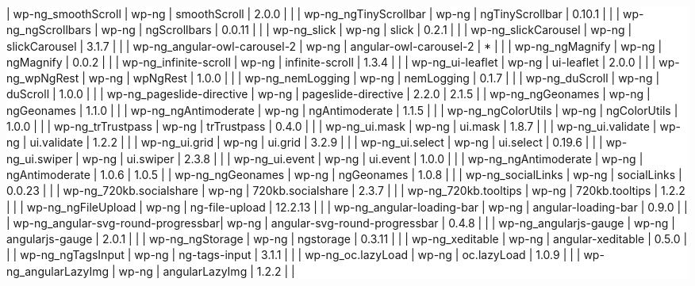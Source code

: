 | wp-ng_smoothScroll           | wp-ng   | smoothScroll            | 2.0.0       |                  |
| wp-ng_ngTinyScrollbar        | wp-ng   | ngTinyScrollbar         | 0.10.1      |                  |
| wp-ng_ngScrollbars           | wp-ng   | ngScrollbars            | 0.0.11      |                  |
| wp-ng_slick                  | wp-ng   | slick                   | 0.2.1       |                  |
| wp-ng_slickCarousel          | wp-ng   | slickCarousel           | 3.1.7       |                  |
| wp-ng_angular-owl-carousel-2 | wp-ng   | angular-owl-carousel-2  | *           |                  |
| wp-ng_ngMagnify              | wp-ng   | ngMagnify               | 0.0.2       |                  |
| wp-ng_infinite-scroll        | wp-ng   | infinite-scroll         | 1.3.4       |                  |
| wp-ng_ui-leaflet             | wp-ng   | ui-leaflet              | 2.0.0       |                  |
| wp-ng_wpNgRest               | wp-ng   | wpNgRest                | 1.0.0       |                  |
| wp-ng_nemLogging             | wp-ng   | nemLogging              | 0.1.7       |                  |
| wp-ng_duScroll               | wp-ng   | duScroll                | 1.0.0       |                  |
| wp-ng_pageslide-directive    | wp-ng   | pageslide-directive     | 2.2.0       | 2.1.5            |
| wp-ng_ngGeonames             | wp-ng   | ngGeonames              | 1.1.0       |                  |
| wp-ng_ngAntimoderate         | wp-ng   | ngAntimoderate          | 1.1.5       |                  |
| wp-ng_ngColorUtils           | wp-ng   | ngColorUtils            | 1.0.0       |                  |
| wp-ng_trTrustpass            | wp-ng   | trTrustpass             | 0.4.0       |                  |
| wp-ng_ui.mask                | wp-ng   | ui.mask                 | 1.8.7       |                  |
| wp-ng_ui.validate            | wp-ng   | ui.validate             | 1.2.2       |                  |
| wp-ng_ui.grid                | wp-ng   | ui.grid                 | 3.2.9       |                  |
| wp-ng_ui.select              | wp-ng   | ui.select               | 0.19.6      |                  |
| wp-ng_ui.swiper              | wp-ng   | ui.swiper               | 2.3.8       |                  |
| wp-ng_ui.event               | wp-ng   | ui.event                | 1.0.0       |                  |
| wp-ng_ngAntimoderate         | wp-ng   | ngAntimoderate          | 1.0.6       | 1.0.5            |
| wp-ng_ngGeonames             | wp-ng   | ngGeonames              | 1.0.8       |                  |
| wp-ng_socialLinks            | wp-ng   | socialLinks             | 0.0.23      |                  |
| wp-ng_720kb.socialshare      | wp-ng   | 720kb.socialshare       | 2.3.7       |                  |
| wp-ng_720kb.tooltips         | wp-ng   | 720kb.tooltips          | 1.2.2       |                  |
| wp-ng_ngFileUpload           | wp-ng   | ng-file-upload          | 12.2.13     |                  |
| wp-ng_angular-loading-bar    | wp-ng   | angular-loading-bar     | 0.9.0       |                  |
| wp-ng_angular-svg-round-progressbar| wp-ng | angular-svg-round-progressbar | 0.4.8 |              |
| wp-ng_angularjs-gauge        | wp-ng   | angularjs-gauge         | 2.0.1       |                  |
| wp-ng_ngStorage              | wp-ng   | ngstorage               | 0.3.11      |                  |
| wp-ng_xeditable              | wp-ng   | angular-xeditable       | 0.5.0       |                  |
| wp-ng_ngTagsInput            | wp-ng   | ng-tags-input           | 3.1.1       |                  |
| wp-ng_oc.lazyLoad            | wp-ng   | oc.lazyLoad             | 1.0.9       |                  |
| wp-ng_angularLazyImg         | wp-ng   | angularLazyImg          | 1.2.2       |                  |